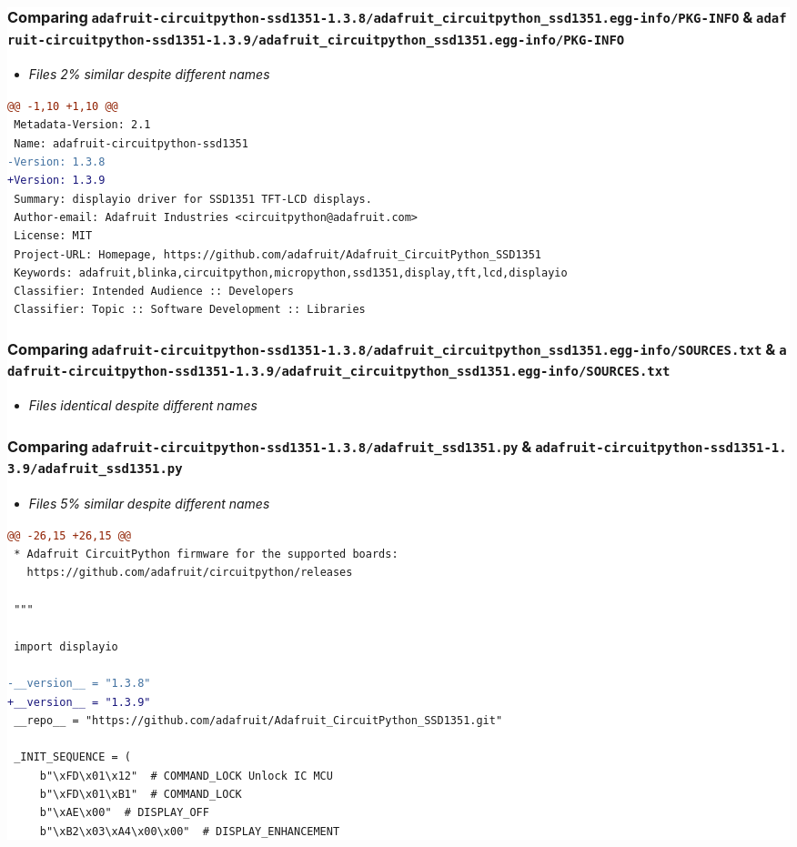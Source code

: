 ### Comparing `adafruit-circuitpython-ssd1351-1.3.8/adafruit_circuitpython_ssd1351.egg-info/PKG-INFO` & `adafruit-circuitpython-ssd1351-1.3.9/adafruit_circuitpython_ssd1351.egg-info/PKG-INFO`

 * *Files 2% similar despite different names*

```diff
@@ -1,10 +1,10 @@
 Metadata-Version: 2.1
 Name: adafruit-circuitpython-ssd1351
-Version: 1.3.8
+Version: 1.3.9
 Summary: displayio driver for SSD1351 TFT-LCD displays.
 Author-email: Adafruit Industries <circuitpython@adafruit.com>
 License: MIT
 Project-URL: Homepage, https://github.com/adafruit/Adafruit_CircuitPython_SSD1351
 Keywords: adafruit,blinka,circuitpython,micropython,ssd1351,display,tft,lcd,displayio
 Classifier: Intended Audience :: Developers
 Classifier: Topic :: Software Development :: Libraries
```

### Comparing `adafruit-circuitpython-ssd1351-1.3.8/adafruit_circuitpython_ssd1351.egg-info/SOURCES.txt` & `adafruit-circuitpython-ssd1351-1.3.9/adafruit_circuitpython_ssd1351.egg-info/SOURCES.txt`

 * *Files identical despite different names*

### Comparing `adafruit-circuitpython-ssd1351-1.3.8/adafruit_ssd1351.py` & `adafruit-circuitpython-ssd1351-1.3.9/adafruit_ssd1351.py`

 * *Files 5% similar despite different names*

```diff
@@ -26,15 +26,15 @@
 * Adafruit CircuitPython firmware for the supported boards:
   https://github.com/adafruit/circuitpython/releases
 
 """
 
 import displayio
 
-__version__ = "1.3.8"
+__version__ = "1.3.9"
 __repo__ = "https://github.com/adafruit/Adafruit_CircuitPython_SSD1351.git"
 
 _INIT_SEQUENCE = (
     b"\xFD\x01\x12"  # COMMAND_LOCK Unlock IC MCU
     b"\xFD\x01\xB1"  # COMMAND_LOCK
     b"\xAE\x00"  # DISPLAY_OFF
     b"\xB2\x03\xA4\x00\x00"  # DISPLAY_ENHANCEMENT
```
